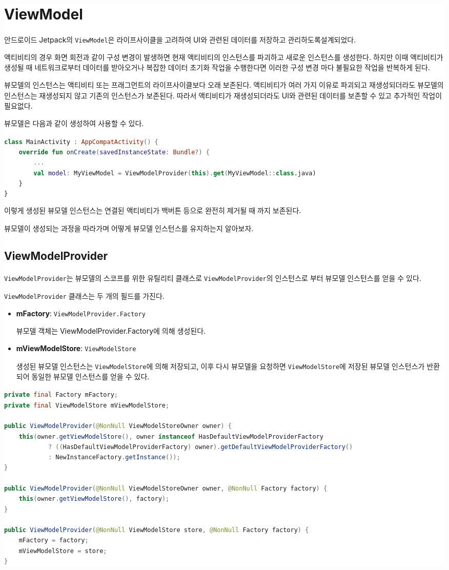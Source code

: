 ```java
```

# ViewModel

안드로이드 Jetpack의 `ViewModel`은 라이프사이클을 고려하여 UI와 관련된 데이터를 저장하고 관리하도록설계되었다.

액티비티의 경우 화면 회전과 같이 구성 변경이 발생하면 현재 액티비티의 인스턴스를 파괴하고 새로운 인스턴스를 생성한다. 하지만 이때 액티비티가 생성될 때 네트워크로부터 데이터를 받아오거나 복잡한 데이터 초기화 작업을 수행한다면 이러한 구성 변경 마다 불필요한 작업을 반복하게 된다.

뷰모델의 인스턴스는 액티비티 또는 프래그먼트의 라이프사이클보다 오래 보존된다. 액티비티가 여러 가지 이유로 파괴되고 재생성되더라도 뷰모델의 인스턴스는 재생성되지 않고 기존의 인스턴스가 보존된다. 따라서 액티비티가 재생성되더라도 UI와 관련된 데이터를 보존할 수 있고 추가적인 작업이 필요없다.

뷰모델은 다음과 같이 생성하여 사용할 수 있다.

```kotlin
class MainActivity : AppCompatActivity() {
    override fun onCreate(savedInstanceState: Bundle?) {
        ...
        val model: MyViewModel = ViewModelProvider(this).get(MyViewModel::class.java)
    }
}
```

이렇게 생성된 뷰모델 인스턴스는 연결된 액티비티가 백버튼 등으로 완전히 제거될 때 까지 보존된다.

뷰모델이 생성되는 과정을 따라가며 어떻게 뷰모델 인스턴스를 유지하는지 알아보자.

## ViewModelProvider

`ViewModelProvider`는 뷰모델의 스코프를 위한 유틸리티 클래스로 `ViewModelProvider`의 인스턴스로 부터 뷰모델 인스턴스를 얻을 수 있다.

`ViewModelProvider` 클래스는 두 개의 필드를 가진다.

- **mFactory**: `ViewModelProvider.Factory`

  뷰모델 객체는 ViewModelProvider.Factory에 의해 생성된다.

- **mViewModelStore**: `ViewModelStore`

  생성된 뷰모델 인스턴스는 `ViewModelStore`에 의해 저장되고, 이후 다시 뷰모델을 요청하면 `ViewModelStore`에 저장된 뷰모델 인스턴스가 반환되어 동일한 뷰모델 인스턴스를 얻을 수 있다.

```java
private final Factory mFactory;
private final ViewModelStore mViewModelStore;

public ViewModelProvider(@NonNull ViewModelStoreOwner owner) {
    this(owner.getViewModelStore(), owner instanceof HasDefaultViewModelProviderFactory
            ? ((HasDefaultViewModelProviderFactory) owner).getDefaultViewModelProviderFactory()
            : NewInstanceFactory.getInstance());
}

public ViewModelProvider(@NonNull ViewModelStoreOwner owner, @NonNull Factory factory) {
    this(owner.getViewModelStore(), factory);
}

public ViewModelProvider(@NonNull ViewModelStore store, @NonNull Factory factory) {
    mFactory = factory;
    mViewModelStore = store;
}
```
